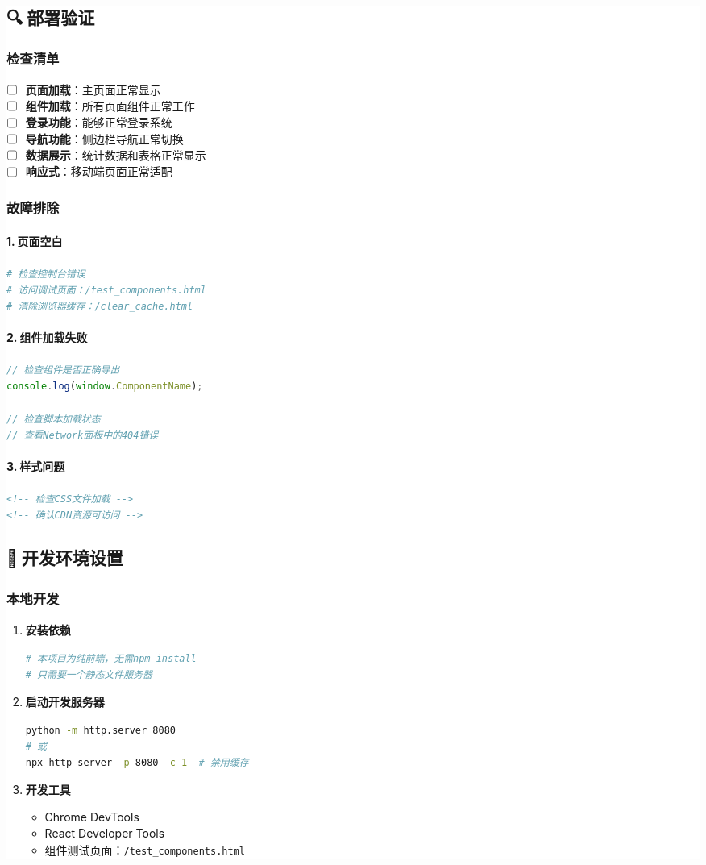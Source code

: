 ## 🔍 部署验证

### 检查清单

- [ ] **页面加载**：主页面正常显示
- [ ] **组件加载**：所有页面组件正常工作
- [ ] **登录功能**：能够正常登录系统
- [ ] **导航功能**：侧边栏导航正常切换
- [ ] **数据展示**：统计数据和表格正常显示
- [ ] **响应式**：移动端页面正常适配

### 故障排除

#### 1. 页面空白
```bash
# 检查控制台错误
# 访问调试页面：/test_components.html
# 清除浏览器缓存：/clear_cache.html
```

#### 2. 组件加载失败
```javascript
// 检查组件是否正确导出
console.log(window.ComponentName);

// 检查脚本加载状态
// 查看Network面板中的404错误
```

#### 3. 样式问题
```html
<!-- 检查CSS文件加载 -->
<!-- 确认CDN资源可访问 -->
```

## 🔧 开发环境设置

### 本地开发

1. **安装依赖**
   ```bash
   # 本项目为纯前端，无需npm install
   # 只需要一个静态文件服务器
   ```

2. **启动开发服务器**
   ```bash
   python -m http.server 8080
   # 或
   npx http-server -p 8080 -c-1  # 禁用缓存
   ```

3. **开发工具**
   - Chrome DevTools
   - React Developer Tools
   - 组件测试页面：`/test_components.html`
